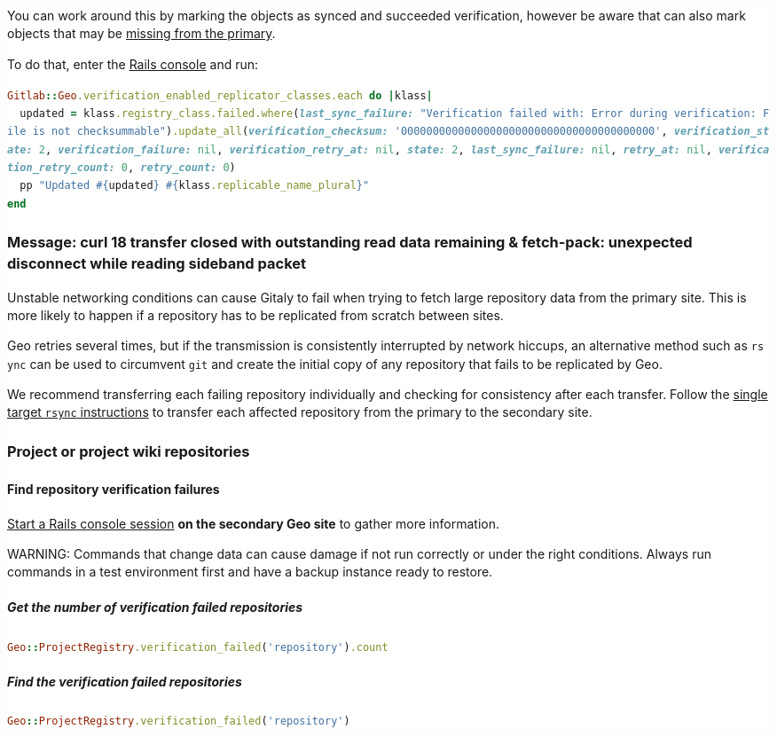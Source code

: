 You can work around this by marking the objects as synced and succeeded verification, however
be aware that can also mark objects that may be
[missing from the primary](#missing-files-on-the-geo-primary-site).

To do that, enter the [Rails console](../../operations/rails_console.md)
and run:

```ruby
Gitlab::Geo.verification_enabled_replicator_classes.each do |klass|
  updated = klass.registry_class.failed.where(last_sync_failure: "Verification failed with: Error during verification: File is not checksummable").update_all(verification_checksum: '0000000000000000000000000000000000000000', verification_state: 2, verification_failure: nil, verification_retry_at: nil, state: 2, last_sync_failure: nil, retry_at: nil, verification_retry_count: 0, retry_count: 0)
  pp "Updated #{updated} #{klass.replicable_name_plural}"
end
```

### Message: curl 18 transfer closed with outstanding read data remaining & fetch-pack: unexpected disconnect while reading sideband packet

Unstable networking conditions can cause Gitaly to fail when trying to fetch large repository
data from the primary site. This is more likely to happen if a repository has to be
replicated from scratch between sites.

Geo retries several times, but if the transmission is consistently interrupted
by network hiccups, an alternative method such as `rsync` can be used to circumvent `git` and
create the initial copy of any repository that fails to be replicated by Geo.

We recommend transferring each failing repository individually and checking for consistency
after each transfer. Follow the [single target `rsync` instructions](../../operations/moving_repositories.md#single-rsync-to-another-server)
to transfer each affected repository from the primary to the secondary site.

### Project or project wiki repositories

#### Find repository verification failures

[Start a Rails console session](../../../administration/operations/rails_console.md#starting-a-rails-console-session)
**on the secondary Geo site** to gather more information.

WARNING:
Commands that change data can cause damage if not run correctly or under the right conditions. Always run commands in a test environment first and have a backup instance ready to restore.

##### Get the number of verification failed repositories

```ruby
Geo::ProjectRegistry.verification_failed('repository').count
```

##### Find the verification failed repositories

```ruby
Geo::ProjectRegistry.verification_failed('repository')
```
